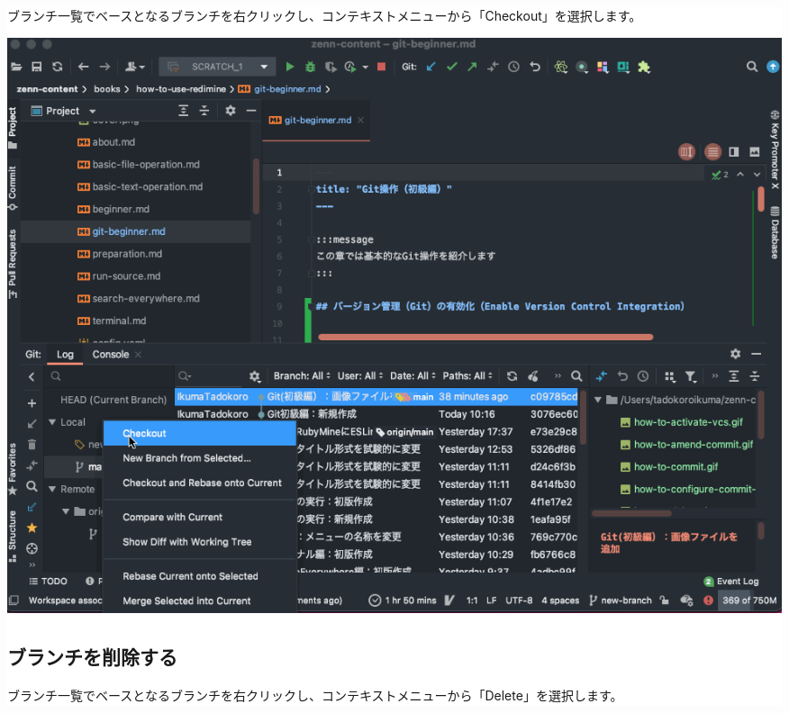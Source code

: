ブランチ一覧でベースとなるブランチを右クリックし、コンテキストメニューから「Checkout」を選択します。

![](/images/git-beginner/how-to-switch-branch.gif)

## ブランチを削除する

ブランチ一覧でベースとなるブランチを右クリックし、コンテキストメニューから「Delete」を選択します。
